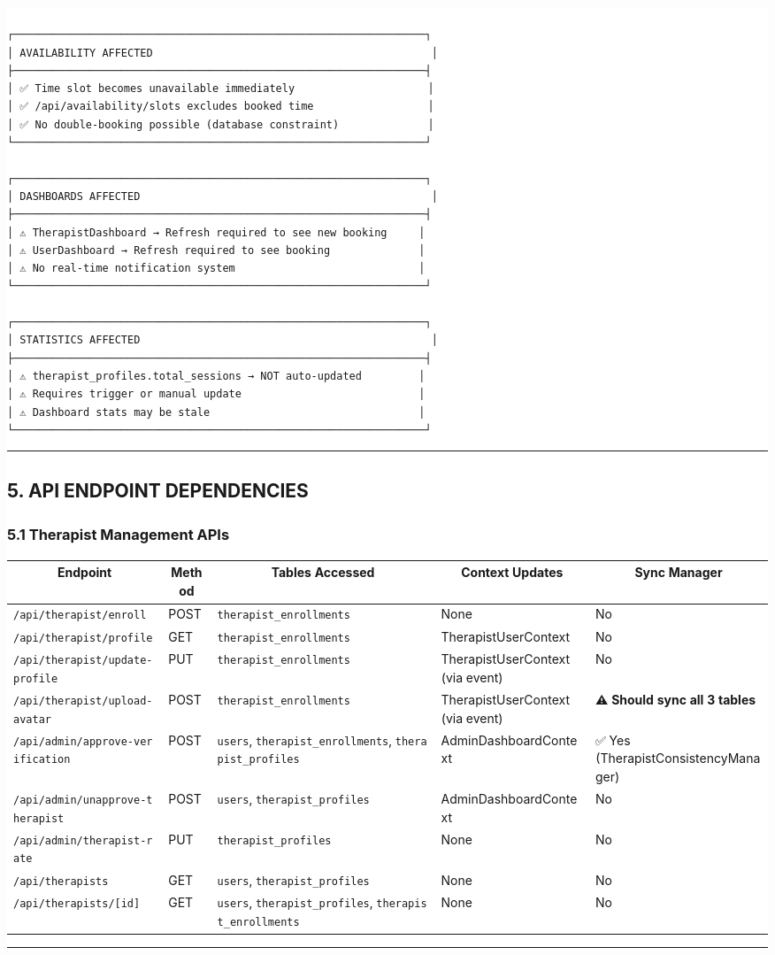 ```

┌─────────────────────────────────────────────────────────────────┐
│ AVAILABILITY AFFECTED                                            │
├─────────────────────────────────────────────────────────────────┤
│ ✅ Time slot becomes unavailable immediately                     │
│ ✅ /api/availability/slots excludes booked time                  │
│ ✅ No double-booking possible (database constraint)              │
└─────────────────────────────────────────────────────────────────┘

┌─────────────────────────────────────────────────────────────────┐
│ DASHBOARDS AFFECTED                                              │
├─────────────────────────────────────────────────────────────────┤
│ ⚠️ TherapistDashboard → Refresh required to see new booking     │
│ ⚠️ UserDashboard → Refresh required to see booking              │
│ ⚠️ No real-time notification system                             │
└─────────────────────────────────────────────────────────────────┘

┌─────────────────────────────────────────────────────────────────┐
│ STATISTICS AFFECTED                                              │
├─────────────────────────────────────────────────────────────────┤
│ ⚠️ therapist_profiles.total_sessions → NOT auto-updated         │
│ ⚠️ Requires trigger or manual update                            │
│ ⚠️ Dashboard stats may be stale                                 │
└─────────────────────────────────────────────────────────────────┘
```

---

## 5. API ENDPOINT DEPENDENCIES

### 5.1 Therapist Management APIs

| Endpoint | Method | Tables Accessed | Context Updates | Sync Manager |
|----------|--------|----------------|-----------------|--------------|
| `/api/therapist/enroll` | POST | `therapist_enrollments` | None | No |
| `/api/therapist/profile` | GET | `therapist_enrollments` | TherapistUserContext | No |
| `/api/therapist/update-profile` | PUT | `therapist_enrollments` | TherapistUserContext (via event) | No |
| `/api/therapist/upload-avatar` | POST | `therapist_enrollments` | TherapistUserContext (via event) | **⚠️ Should sync all 3 tables** |
| `/api/admin/approve-verification` | POST | `users`, `therapist_enrollments`, `therapist_profiles` | AdminDashboardContext | ✅ Yes (TherapistConsistencyManager) |
| `/api/admin/unapprove-therapist` | POST | `users`, `therapist_profiles` | AdminDashboardContext | No |
| `/api/admin/therapist-rate` | PUT | `therapist_profiles` | None | No |
| `/api/therapists` | GET | `users`, `therapist_profiles` | None | No |
| `/api/therapists/[id]` | GET | `users`, `therapist_profiles`, `therapist_enrollments` | None | No |

---
